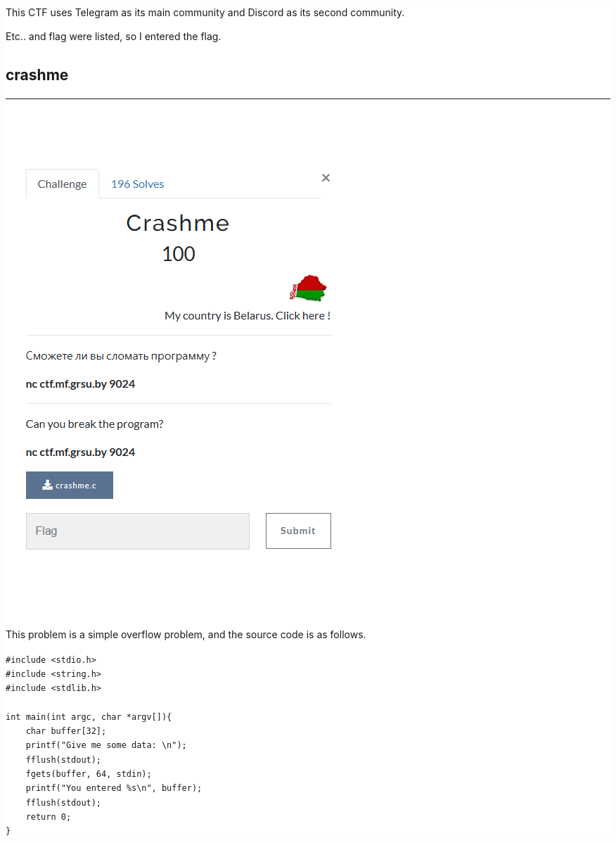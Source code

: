 This CTF uses Telegram as its main community and Discord as its second community. 

Etc.. and flag were listed, so I entered the flag.

## crashme
***
<br><br>

![new2](https://github.com/Adawn0106/Adawn0106.github.io/raw/main/assets/img/posts/20250115/new2.png)

<br><br>

This problem is a simple overflow problem, and the source code is as follows.

```
#include <stdio.h>
#include <string.h>
#include <stdlib.h>

int main(int argc, char *argv[]){
    char buffer[32];
    printf("Give me some data: \n");
    fflush(stdout);
    fgets(buffer, 64, stdin);
    printf("You entered %s\n", buffer);
    fflush(stdout);
    return 0;
}
```
